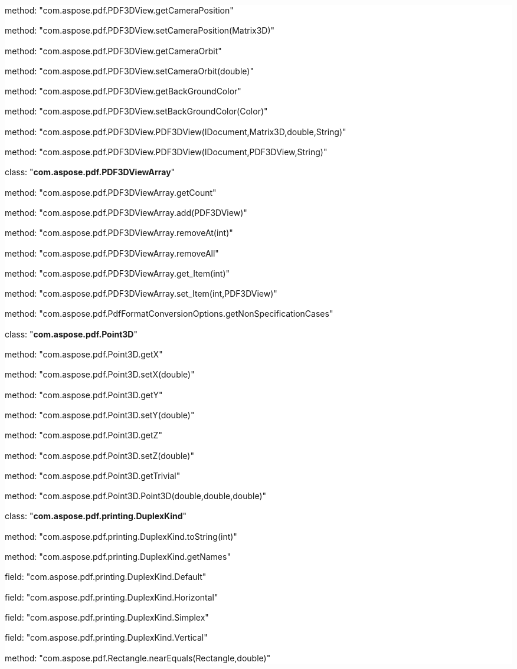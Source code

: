 method: "com.aspose.pdf.PDF3DView.getCameraPosition"

method: "com.aspose.pdf.PDF3DView.setCameraPosition(Matrix3D)"

method: "com.aspose.pdf.PDF3DView.getCameraOrbit"

method: "com.aspose.pdf.PDF3DView.setCameraOrbit(double)"

method: "com.aspose.pdf.PDF3DView.getBackGroundColor"

method: "com.aspose.pdf.PDF3DView.setBackGroundColor(Color)"

method: "com.aspose.pdf.PDF3DView.PDF3DView(IDocument,Matrix3D,double,String)"

method: "com.aspose.pdf.PDF3DView.PDF3DView(IDocument,PDF3DView,String)"

class: "**com.aspose.pdf.PDF3DViewArray**"

method: "com.aspose.pdf.PDF3DViewArray.getCount"

method: "com.aspose.pdf.PDF3DViewArray.add(PDF3DView)"

method: "com.aspose.pdf.PDF3DViewArray.removeAt(int)"

method: "com.aspose.pdf.PDF3DViewArray.removeAll"

method: "com.aspose.pdf.PDF3DViewArray.get_Item(int)"

method: "com.aspose.pdf.PDF3DViewArray.set_Item(int,PDF3DView)"

method: "com.aspose.pdf.PdfFormatConversionOptions.getNonSpecificationCases"

class: "**com.aspose.pdf.Point3D**"

method: "com.aspose.pdf.Point3D.getX"

method: "com.aspose.pdf.Point3D.setX(double)"

method: "com.aspose.pdf.Point3D.getY"

method: "com.aspose.pdf.Point3D.setY(double)"

method: "com.aspose.pdf.Point3D.getZ"

method: "com.aspose.pdf.Point3D.setZ(double)"

method: "com.aspose.pdf.Point3D.getTrivial"

method: "com.aspose.pdf.Point3D.Point3D(double,double,double)"

class: "**com.aspose.pdf.printing.DuplexKind**"

method: "com.aspose.pdf.printing.DuplexKind.toString(int)"

method: "com.aspose.pdf.printing.DuplexKind.getNames"

field: "com.aspose.pdf.printing.DuplexKind.Default"

field: "com.aspose.pdf.printing.DuplexKind.Horizontal"

field: "com.aspose.pdf.printing.DuplexKind.Simplex"

field: "com.aspose.pdf.printing.DuplexKind.Vertical"

method: "com.aspose.pdf.Rectangle.nearEquals(Rectangle,double)"
